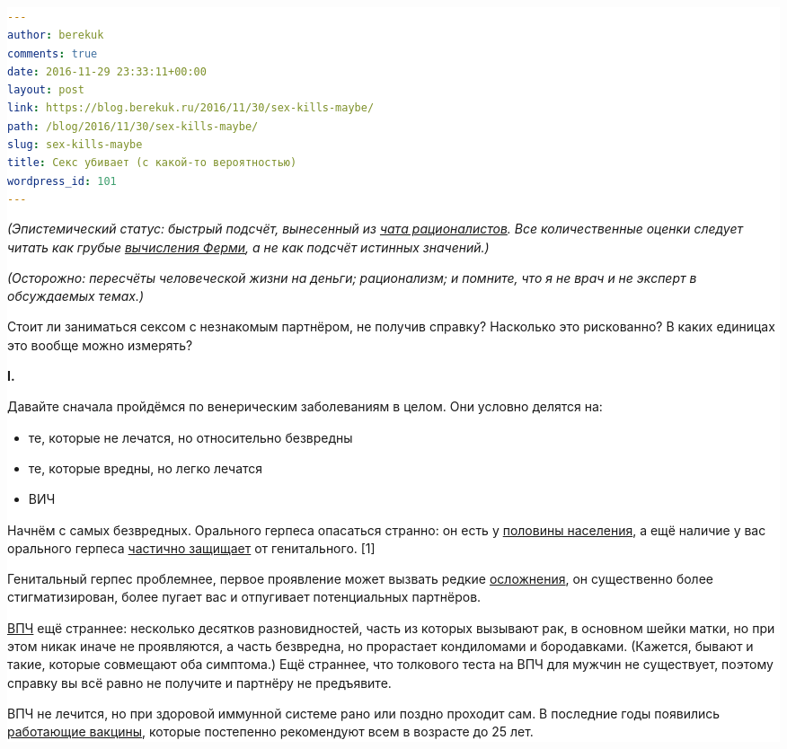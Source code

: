```yaml
---
author: berekuk
comments: true
date: 2016-11-29 23:33:11+00:00
layout: post
link: https://blog.berekuk.ru/2016/11/30/sex-kills-maybe/
path: /blog/2016/11/30/sex-kills-maybe/
slug: sex-kills-maybe
title: Секс убивает (с какой-то вероятностью)
wordpress_id: 101
---
```


_(Эпистемический статус: быстрый подсчёт, вынесенный из [чата рационалистов](http://lesswrong.ru/slack). Все количественные оценки следует читать как грубые [вычисления Ферми](https://en.wikipedia.org/wiki/Fermi_problem), а не как подсчёт истинных значений.)_

_(Осторожно: пересчёты человеческой жизни на деньги; рационализм; и помните, что я не врач и не эксперт в обсуждаемых темах.)_

Стоит ли заниматься сексом с незнакомым партнёром, не получив справку? Насколько это рискованно? В каких единицах это вообще можно измерять?

**I.**

Давайте сначала пройдёмся по венерическим заболеваниям в целом. Они условно делятся на:



 	
  * те, которые не лечатся, но относительно безвредны

 	
  * те, которые вредны, но легко лечатся

 	
  * ВИЧ


Начнём с самых безвредных. Орального герпеса опасаться странно: он есть у [половины населения](https://ru.wikipedia.org/wiki/%D0%9F%D1%80%D0%BE%D1%81%D1%82%D0%BE%D0%B9_%D0%B3%D0%B5%D1%80%D0%BF%D0%B5%D1%81#.D0.AD.D0.BF.D0.B8.D0.B4.D0.B5.D0.BC.D0.B8.D0.BE.D0.BB.D0.BE.D0.B3.D0.B8.D1.8F), а ещё наличие у вас орального герпеса [частично защищает](http://www.herpes.com/hsv1-2.html) от генитального. [1]

Генитальный герпес проблемнее, первое проявление может вызвать редкие [осложнения](http://www.webmd.com/genital-herpes/tc/other-health-problems-caused-by-herpes-simplex-virus-topic-overview), он существенно более стигматизирован, более пугает вас и отпугивает потенциальных партнёров.

[ВПЧ](https://ru.wikipedia.org/wiki/%D0%9F%D0%B0%D0%BF%D0%B8%D0%BB%D0%BB%D0%BE%D0%BC%D0%B0%D0%B2%D0%B8%D1%80%D1%83%D1%81%D1%8B_%D1%87%D0%B5%D0%BB%D0%BE%D0%B2%D0%B5%D0%BA%D0%B0) ещё страннее: несколько десятков разновидностей, часть из которых вызывают рак, в основном шейки матки, но при этом никак иначе не проявляются, а часть безвредна, но прорастает кондиломами и бородавками. (Кажется, бывают и такие, которые совмещают оба симптома.) Ещё страннее, что толкового теста на ВПЧ для мужчин не существует, поэтому справку вы всё равно не получите и партнёру не предъявите.

ВПЧ не лечится, но при здоровой иммунной системе рано или поздно проходит сам. В последние годы появились [работающие вакцины](https://ru.wikipedia.org/wiki/%D0%92%D0%B0%D0%BA%D1%86%D0%B8%D0%BD%D0%B0_%D0%BF%D1%80%D0%BE%D1%82%D0%B8%D0%B2_%D0%B2%D0%B8%D1%80%D1%83%D1%81%D0%B0_%D0%BF%D0%B0%D0%BF%D0%B8%D0%BB%D0%BB%D0%BE%D0%BC%D1%8B_%D1%87%D0%B5%D0%BB%D0%BE%D0%B2%D0%B5%D0%BA%D0%B0), которые постепенно рекомендуют всем в возрасте до 25 лет.
